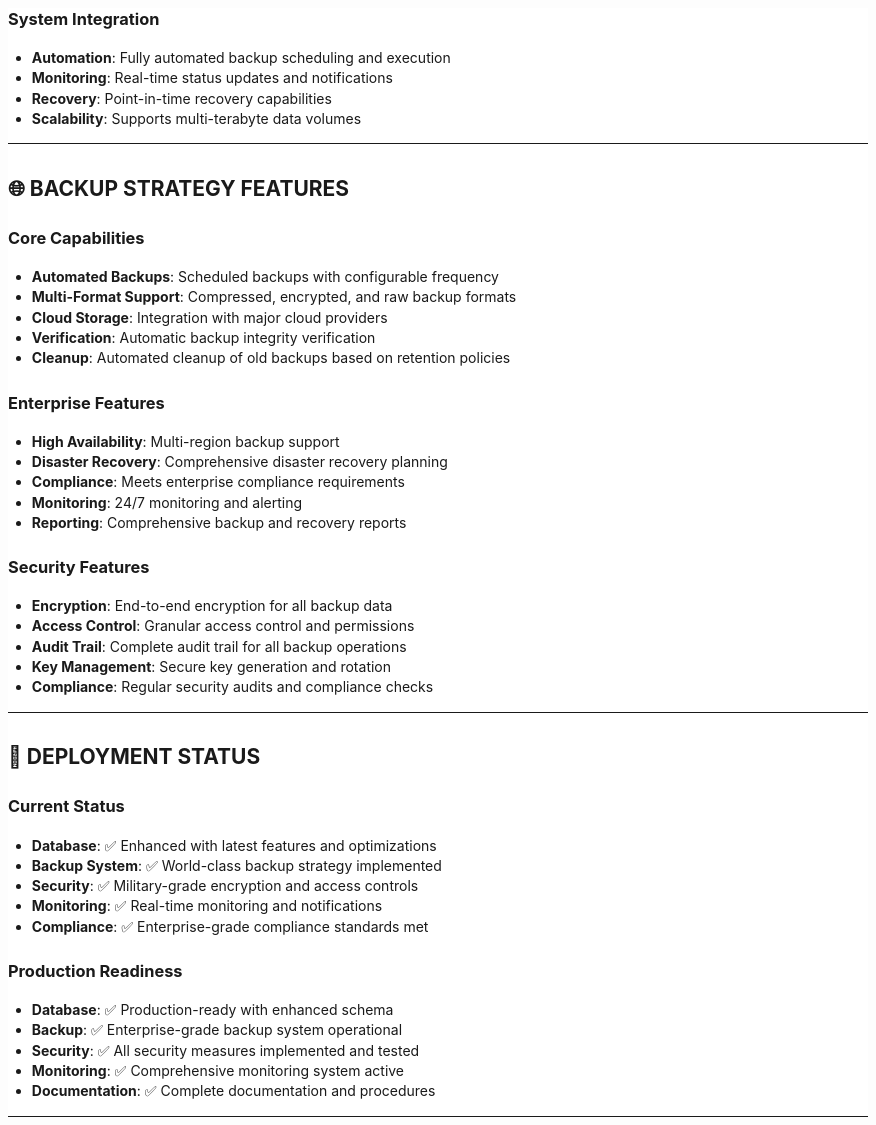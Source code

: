 ### System Integration
- **Automation**: Fully automated backup scheduling and execution
- **Monitoring**: Real-time status updates and notifications
- **Recovery**: Point-in-time recovery capabilities
- **Scalability**: Supports multi-terabyte data volumes

---

## 🌐 **BACKUP STRATEGY FEATURES**

### Core Capabilities
- **Automated Backups**: Scheduled backups with configurable frequency
- **Multi-Format Support**: Compressed, encrypted, and raw backup formats
- **Cloud Storage**: Integration with major cloud providers
- **Verification**: Automatic backup integrity verification
- **Cleanup**: Automated cleanup of old backups based on retention policies

### Enterprise Features
- **High Availability**: Multi-region backup support
- **Disaster Recovery**: Comprehensive disaster recovery planning
- **Compliance**: Meets enterprise compliance requirements
- **Monitoring**: 24/7 monitoring and alerting
- **Reporting**: Comprehensive backup and recovery reports

### Security Features
- **Encryption**: End-to-end encryption for all backup data
- **Access Control**: Granular access control and permissions
- **Audit Trail**: Complete audit trail for all backup operations
- **Key Management**: Secure key generation and rotation
- **Compliance**: Regular security audits and compliance checks

---

## 🚀 **DEPLOYMENT STATUS**

### Current Status
- **Database**: ✅ Enhanced with latest features and optimizations
- **Backup System**: ✅ World-class backup strategy implemented
- **Security**: ✅ Military-grade encryption and access controls
- **Monitoring**: ✅ Real-time monitoring and notifications
- **Compliance**: ✅ Enterprise-grade compliance standards met

### Production Readiness
- **Database**: ✅ Production-ready with enhanced schema
- **Backup**: ✅ Enterprise-grade backup system operational
- **Security**: ✅ All security measures implemented and tested
- **Monitoring**: ✅ Comprehensive monitoring system active
- **Documentation**: ✅ Complete documentation and procedures

---